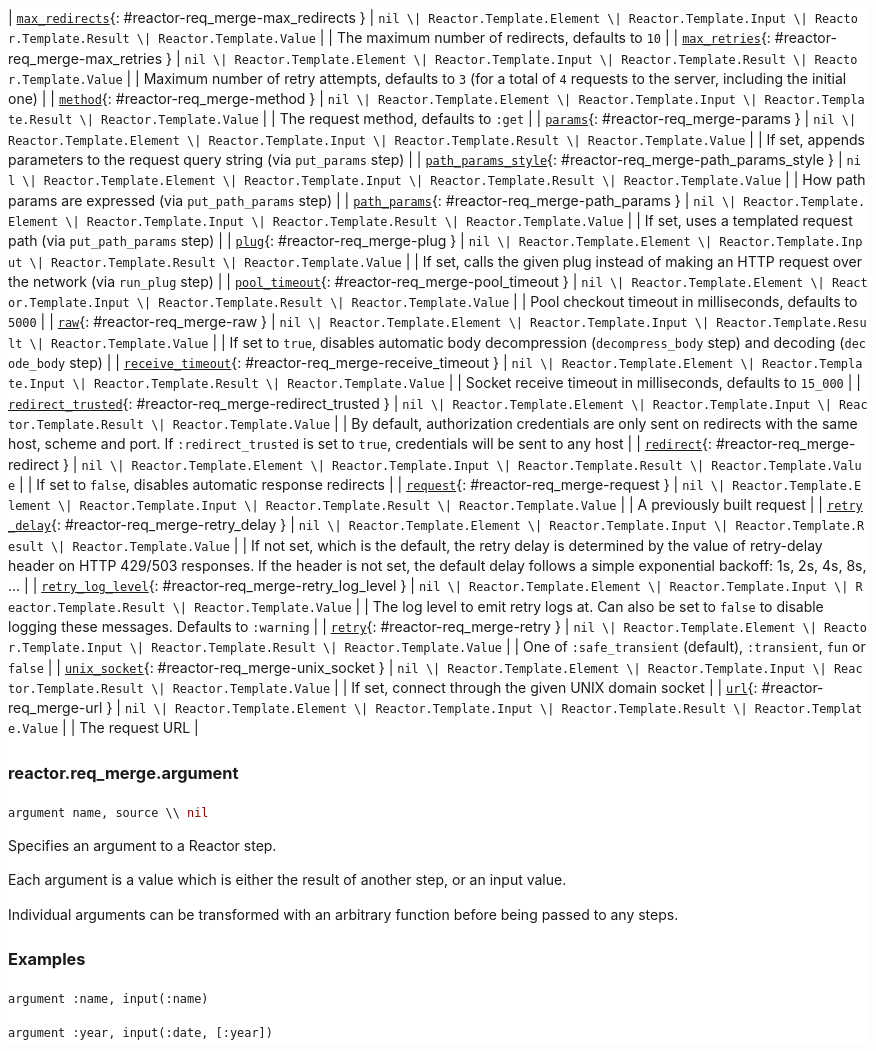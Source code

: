 | [`max_redirects`](#reactor-req_merge-max_redirects){: #reactor-req_merge-max_redirects } | `nil \| Reactor.Template.Element \| Reactor.Template.Input \| Reactor.Template.Result \| Reactor.Template.Value` |  | The maximum number of redirects, defaults to `10` |
| [`max_retries`](#reactor-req_merge-max_retries){: #reactor-req_merge-max_retries } | `nil \| Reactor.Template.Element \| Reactor.Template.Input \| Reactor.Template.Result \| Reactor.Template.Value` |  | Maximum number of retry attempts, defaults to `3` (for a total of `4` requests to the server, including the initial one) |
| [`method`](#reactor-req_merge-method){: #reactor-req_merge-method } | `nil \| Reactor.Template.Element \| Reactor.Template.Input \| Reactor.Template.Result \| Reactor.Template.Value` |  | The request method, defaults to `:get` |
| [`params`](#reactor-req_merge-params){: #reactor-req_merge-params } | `nil \| Reactor.Template.Element \| Reactor.Template.Input \| Reactor.Template.Result \| Reactor.Template.Value` |  | If set, appends parameters to the request query string (via `put_params` step) |
| [`path_params_style`](#reactor-req_merge-path_params_style){: #reactor-req_merge-path_params_style } | `nil \| Reactor.Template.Element \| Reactor.Template.Input \| Reactor.Template.Result \| Reactor.Template.Value` |  | How path params are expressed (via `put_path_params` step) |
| [`path_params`](#reactor-req_merge-path_params){: #reactor-req_merge-path_params } | `nil \| Reactor.Template.Element \| Reactor.Template.Input \| Reactor.Template.Result \| Reactor.Template.Value` |  | If set, uses a templated request path (via `put_path_params` step) |
| [`plug`](#reactor-req_merge-plug){: #reactor-req_merge-plug } | `nil \| Reactor.Template.Element \| Reactor.Template.Input \| Reactor.Template.Result \| Reactor.Template.Value` |  | If set, calls the given plug instead of making an HTTP request over the network (via `run_plug` step) |
| [`pool_timeout`](#reactor-req_merge-pool_timeout){: #reactor-req_merge-pool_timeout } | `nil \| Reactor.Template.Element \| Reactor.Template.Input \| Reactor.Template.Result \| Reactor.Template.Value` |  | Pool checkout timeout in milliseconds, defaults to `5000` |
| [`raw`](#reactor-req_merge-raw){: #reactor-req_merge-raw } | `nil \| Reactor.Template.Element \| Reactor.Template.Input \| Reactor.Template.Result \| Reactor.Template.Value` |  | If set to `true`, disables automatic body decompression (`decompress_body` step) and decoding (`decode_body` step) |
| [`receive_timeout`](#reactor-req_merge-receive_timeout){: #reactor-req_merge-receive_timeout } | `nil \| Reactor.Template.Element \| Reactor.Template.Input \| Reactor.Template.Result \| Reactor.Template.Value` |  | Socket receive timeout in milliseconds, defaults to `15_000` |
| [`redirect_trusted`](#reactor-req_merge-redirect_trusted){: #reactor-req_merge-redirect_trusted } | `nil \| Reactor.Template.Element \| Reactor.Template.Input \| Reactor.Template.Result \| Reactor.Template.Value` |  | By default, authorization credentials are only sent on redirects with the same host, scheme and port. If `:redirect_trusted` is set to `true`, credentials will be sent to any host |
| [`redirect`](#reactor-req_merge-redirect){: #reactor-req_merge-redirect } | `nil \| Reactor.Template.Element \| Reactor.Template.Input \| Reactor.Template.Result \| Reactor.Template.Value` |  | If set to `false`, disables automatic response redirects |
| [`request`](#reactor-req_merge-request){: #reactor-req_merge-request } | `nil \| Reactor.Template.Element \| Reactor.Template.Input \| Reactor.Template.Result \| Reactor.Template.Value` |  | A previously built request |
| [`retry_delay`](#reactor-req_merge-retry_delay){: #reactor-req_merge-retry_delay } | `nil \| Reactor.Template.Element \| Reactor.Template.Input \| Reactor.Template.Result \| Reactor.Template.Value` |  | If not set, which is the default, the retry delay is determined by the value of retry-delay header on HTTP 429/503 responses. If the header is not set, the default delay follows a simple exponential backoff: 1s, 2s, 4s, 8s, ... |
| [`retry_log_level`](#reactor-req_merge-retry_log_level){: #reactor-req_merge-retry_log_level } | `nil \| Reactor.Template.Element \| Reactor.Template.Input \| Reactor.Template.Result \| Reactor.Template.Value` |  | The log level to emit retry logs at. Can also be set to `false` to disable logging these messages. Defaults to `:warning` |
| [`retry`](#reactor-req_merge-retry){: #reactor-req_merge-retry } | `nil \| Reactor.Template.Element \| Reactor.Template.Input \| Reactor.Template.Result \| Reactor.Template.Value` |  | One of `:safe_transient` (default), `:transient`, `fun` or `false` |
| [`unix_socket`](#reactor-req_merge-unix_socket){: #reactor-req_merge-unix_socket } | `nil \| Reactor.Template.Element \| Reactor.Template.Input \| Reactor.Template.Result \| Reactor.Template.Value` |  | If set, connect through the given UNIX domain socket |
| [`url`](#reactor-req_merge-url){: #reactor-req_merge-url } | `nil \| Reactor.Template.Element \| Reactor.Template.Input \| Reactor.Template.Result \| Reactor.Template.Value` |  | The request URL |


### reactor.req_merge.argument
```elixir
argument name, source \\ nil
```


Specifies an argument to a Reactor step.

Each argument is a value which is either the result of another step, or an input value.

Individual arguments can be transformed with an arbitrary function before
being passed to any steps.




### Examples
```
argument :name, input(:name)

```

```
argument :year, input(:date, [:year])

```
